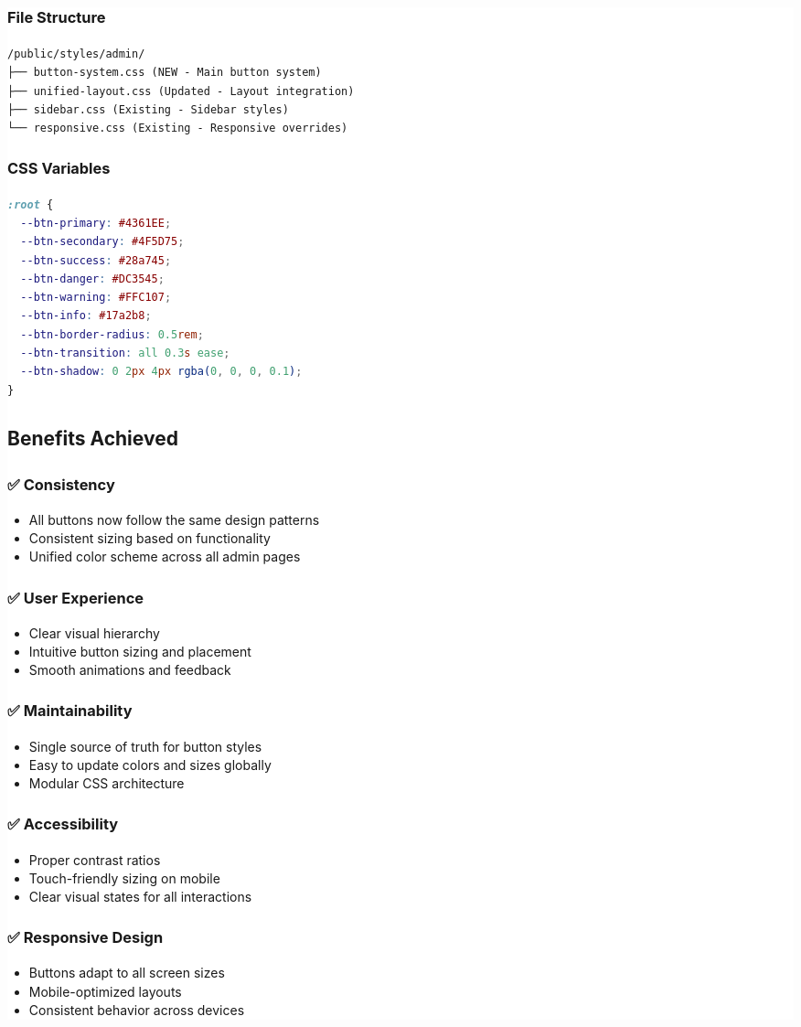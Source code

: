 ### **File Structure**
```
/public/styles/admin/
├── button-system.css (NEW - Main button system)
├── unified-layout.css (Updated - Layout integration)
├── sidebar.css (Existing - Sidebar styles)
└── responsive.css (Existing - Responsive overrides)
```

### **CSS Variables**
```css
:root {
  --btn-primary: #4361EE;
  --btn-secondary: #4F5D75;
  --btn-success: #28a745;
  --btn-danger: #DC3545;
  --btn-warning: #FFC107;
  --btn-info: #17a2b8;
  --btn-border-radius: 0.5rem;
  --btn-transition: all 0.3s ease;
  --btn-shadow: 0 2px 4px rgba(0, 0, 0, 0.1);
}
```

## Benefits Achieved

### ✅ **Consistency**
- All buttons now follow the same design patterns
- Consistent sizing based on functionality
- Unified color scheme across all admin pages

### ✅ **User Experience**
- Clear visual hierarchy
- Intuitive button sizing and placement
- Smooth animations and feedback

### ✅ **Maintainability**
- Single source of truth for button styles
- Easy to update colors and sizes globally
- Modular CSS architecture

### ✅ **Accessibility**
- Proper contrast ratios
- Touch-friendly sizing on mobile
- Clear visual states for all interactions

### ✅ **Responsive Design**
- Buttons adapt to all screen sizes
- Mobile-optimized layouts
- Consistent behavior across devices
